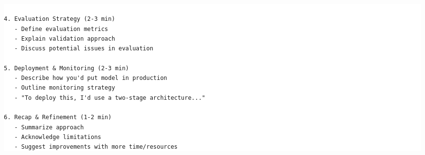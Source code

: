 ```
   
4. Evaluation Strategy (2-3 min)
   - Define evaluation metrics
   - Explain validation approach
   - Discuss potential issues in evaluation
   
5. Deployment & Monitoring (2-3 min)
   - Describe how you'd put model in production
   - Outline monitoring strategy
   - "To deploy this, I'd use a two-stage architecture..."
   
6. Recap & Refinement (1-2 min)
   - Summarize approach
   - Acknowledge limitations
   - Suggest improvements with more time/resources
```